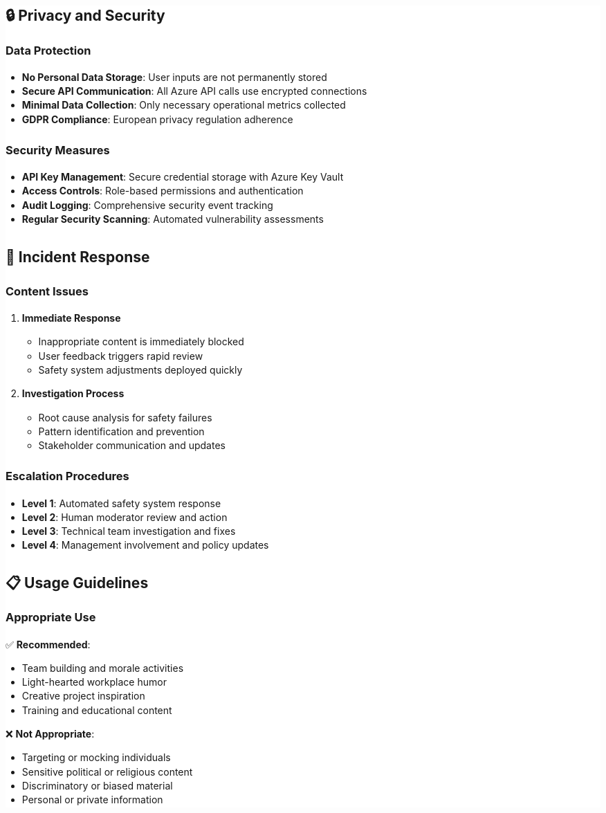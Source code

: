## 🔒 Privacy and Security

### Data Protection

- **No Personal Data Storage**: User inputs are not permanently stored
- **Secure API Communication**: All Azure API calls use encrypted connections
- **Minimal Data Collection**: Only necessary operational metrics collected
- **GDPR Compliance**: European privacy regulation adherence

### Security Measures

- **API Key Management**: Secure credential storage with Azure Key Vault
- **Access Controls**: Role-based permissions and authentication
- **Audit Logging**: Comprehensive security event tracking
- **Regular Security Scanning**: Automated vulnerability assessments

## 🚨 Incident Response

### Content Issues

1. **Immediate Response**
   - Inappropriate content is immediately blocked
   - User feedback triggers rapid review
   - Safety system adjustments deployed quickly

2. **Investigation Process**
   - Root cause analysis for safety failures
   - Pattern identification and prevention
   - Stakeholder communication and updates

### Escalation Procedures

- **Level 1**: Automated safety system response
- **Level 2**: Human moderator review and action
- **Level 3**: Technical team investigation and fixes
- **Level 4**: Management involvement and policy updates

## 📋 Usage Guidelines

### Appropriate Use

✅ **Recommended**:
- Team building and morale activities
- Light-hearted workplace humor
- Creative project inspiration
- Training and educational content

❌ **Not Appropriate**:
- Targeting or mocking individuals
- Sensitive political or religious content
- Discriminatory or biased material
- Personal or private information
